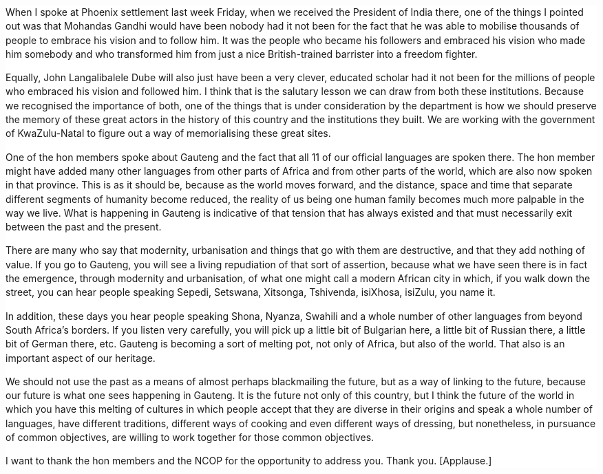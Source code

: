 When I spoke at Phoenix settlement last week Friday, when we received the
President of India there, one of the things I pointed out was that Mohandas
Gandhi would have been nobody had it not been for the fact that he was able
to mobilise thousands of people to embrace his vision and to follow him. It
was the people who became his followers and embraced his vision who made
him somebody and who transformed him from just a nice British-trained
barrister into a freedom fighter.

Equally, John Langalibalele Dube will also just have been a very clever,
educated scholar had it not been for the millions of people who embraced
his vision and followed him. I think that is the salutary lesson we can
draw from both these institutions. Because we recognised the importance of
both, one of the things that is under consideration by the department is
how we should preserve the memory of these great actors in the history of
this country and the institutions they built. We are working with the
government of KwaZulu-Natal to figure out a way of memorialising these
great sites.

One of the hon members spoke about Gauteng and the fact that all 11 of our
official languages are spoken there. The hon member might have added many
other languages from other parts of Africa and from other parts of the
world, which are also now spoken in that province. This is as it should be,
because as the world moves forward, and the distance, space and time that
separate different segments of humanity become reduced, the reality of us
being one human family becomes much more palpable in the way we live. What
is happening in Gauteng is indicative of that tension that has always
existed and that must necessarily exit between the past and the present.

There are many who say that modernity, urbanisation and things that go with
them are destructive, and that they add nothing of value. If you go to
Gauteng, you will see a living repudiation of that sort of assertion,
because what we have seen there is in fact the emergence, through modernity
and urbanisation, of what one might call a modern African city in which, if
you walk down the street, you can hear people speaking Sepedi, Setswana,
Xitsonga, Tshivenda, isiXhosa, isiZulu, you name it.

In addition, these days you hear people speaking Shona, Nyanza, Swahili and
a whole number of other languages from beyond South Africa’s borders. If
you listen very carefully, you will pick up a little bit of Bulgarian here,
a little bit of Russian there, a little bit of German there, etc. Gauteng
is becoming a sort of melting pot, not only of Africa, but also of the
world. That also is an important aspect of our heritage.

We should not use the past as a means of almost perhaps blackmailing the
future, but as a way of linking to the future, because our future is what
one sees happening in Gauteng. It is the future not only of this country,
but I think the future of the world in which you have this melting of
cultures in which people accept that they are diverse in their origins and
speak a whole number of languages, have different traditions, different
ways of cooking and even different ways of dressing, but nonetheless, in
pursuance of common objectives, are willing to work together for those
common objectives.

I want to thank the hon members and the NCOP for the opportunity to address
you. Thank you. [Applause.]
